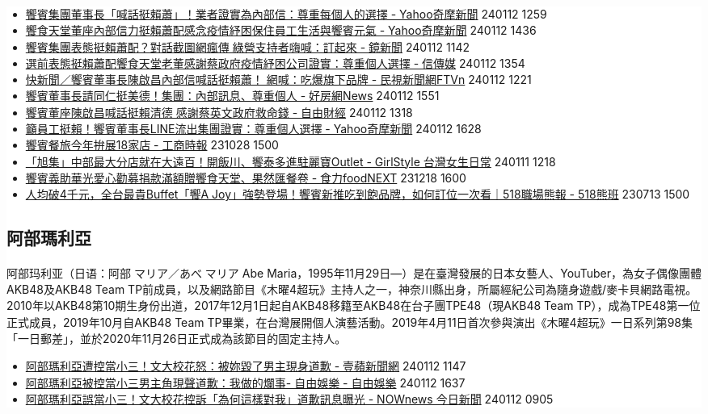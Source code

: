 - [饗賓集團董事長「喊話挺賴蕭」！業者證實為內部信：尊重每個人的選擇 - Yahoo奇摩新聞](https://news.google.com/rss/articles/CBMiqAJodHRwczovL3R3Lm5ld3MueWFob28uY29tLyVFOSVBNSU5NyVFOCVCMyU5MyVFOSU5QiU4NiVFNSU5QyU5OCVFOCU5MSVBMyVFNCVCQSU4QiVFOSU5NSVCNy0lRTUlOTYlOEElRTglQTklQjElRTYlOEMlQkElRTglQjMlQjQlRTglOTUlQUQtJUU2JUE1JUFEJUU4JTgwJTg1JUU4JUFEJTg5JUU1JUFGJUE2JUU3JTgyJUJBJUU1JTg1JUE3JUU5JTgzJUE4JUU0JUJGJUExLSVFNSVCMCU4QSVFOSU4NyU4RCVFNiVBRiU4RiVFNSU4MCU4QiVFNCVCQSVCQSVFNyU5QSU4NCVFOSU4MSVCOCVFNiU5MyU4Ny0wNDU1MDUxMzYuaHRtbNIBAA?oc=5 "饗賓集團董事長「喊話挺賴蕭」！業者證實為內部信：尊重每個人的選擇 - Yahoo奇摩新聞") 240112 1259
- [饗食天堂董座內部信力挺賴蕭配感念疫情紓困保住員工生活與饗賓元氣 - Yahoo奇摩新聞](https://news.google.com/rss/articles/CBMiwQJodHRwczovL3R3Lm5ld3MueWFob28uY29tLyVFOSVBNSU5NyVFOSVBMyU5RiVFNSVBNCVBOSVFNSVBMCU4MiVFOCU5MSVBMyVFNSVCQSVBNyVFNSU4NSVBNyVFOSU4MyVBOCVFNCVCRiVBMSVFNSU4QSU5QiVFNiU4QyVCQSVFOCVCMyVCNCVFOCU5NSVBRCVFOSU4NSU4RC0lRTYlODQlOUYlRTUlQkYlQjUlRTclOTYlQUIlRTYlODMlODUlRTclQjQlOTMlRTUlOUIlQjAlRTQlQkYlOUQlRTQlQkQlOEYlRTUlOTMlQTElRTUlQjclQTUlRTclOTQlOUYlRTYlQjQlQkIlRTglODglODclRTklQTUlOTclRTglQjMlOTMlRTUlODUlODMlRTYlQjAlQTMtMDYzNjI5NTI3Lmh0bWzSAQA?oc=5 "饗食天堂董座內部信力挺賴蕭配感念疫情紓困保住員工生活與饗賓元氣 - Yahoo奇摩新聞") 240112 1436
- [饗賓集團表態挺賴蕭配？對話截圖網瘋傳 綠營支持者嗨喊：訂起來 - 鏡新聞](https://news.google.com/rss/articles/CBMiLGh0dHBzOi8vd3d3Lm1uZXdzLnR3L3N0b3J5L21tLTIwMjQwMTEyZWRpMDIx0gEwaHR0cHM6Ly93d3cubW5ld3MudHcvc3RvcnkvYW1wL21tLTIwMjQwMTEyZWRpMDIx?oc=5 "饗賓集團表態挺賴蕭配？對話截圖網瘋傳 綠營支持者嗨喊：訂起來 - 鏡新聞") 240112 1142
- [選前表態挺賴蕭配饗食天堂老董感謝蔡政府疫情紓困公司證實：尊重個人選擇 - 信傳媒](https://news.google.com/rss/articles/CBMiLmh0dHBzOi8vd3d3LmNtbWVkaWEuY29tLnR3L2hvbWUvYXJ0aWNsZXMvNDQ1OTDSAQA?oc=5 "選前表態挺賴蕭配饗食天堂老董感謝蔡政府疫情紓困公司證實：尊重個人選擇 - 信傳媒") 240112 1354
- [快新聞／饗賓董事長陳啟昌內部信喊話挺賴蕭！ 網喊：吃爆旗下品牌 - 民視新聞網FTVn](https://news.google.com/rss/articles/CBMiM2h0dHBzOi8vd3d3LmZ0dm5ld3MuY29tLnR3L25ld3MvZGV0YWlsLzIwMjQxMTJXMDEyN9IBN2h0dHBzOi8vd3d3LmZ0dm5ld3MuY29tLnR3L25ld3MvZGV0YWlsLzIwMjQxMTJXMDEyNy9hbXA?oc=5 "快新聞／饗賓董事長陳啟昌內部信喊話挺賴蕭！ 網喊：吃爆旗下品牌 - 民視新聞網FTVn") 240112 1221
- [饗賓董事長請同仁挺美德！集團：內部訊息、尊重個人 - 好房網News](https://news.google.com/rss/articles/CBMiO2h0dHBzOi8vbmV3cy5ob3VzZWZ1bi5jb20udHcvbmV3cy9hcnRpY2xlLzE5NjI3MTQwODA1Ny5odG1s0gE_aHR0cHM6Ly9uZXdzLmhvdXNlZnVuLmNvbS50dy9uZXdzL2FydGljbGUvYW1wLzE5NjI3MTQwODA1Ny5odG1s?oc=5 "饗賓董事長請同仁挺美德！集團：內部訊息、尊重個人 - 好房網News") 240112 1551
- [饗賓董座陳啟昌喊話挺賴清德 感謝蔡英文政府救命錢 - 自由財經](https://news.google.com/rss/articles/CBMiMmh0dHBzOi8vZWMubHRuLmNvbS50dy9hcnRpY2xlL2JyZWFraW5nbmV3cy80NTUwMDIx0gE2aHR0cHM6Ly9lYy5sdG4uY29tLnR3L2FtcC9hcnRpY2xlL2JyZWFraW5nbmV3cy80NTUwMDIx?oc=5 "饗賓董座陳啟昌喊話挺賴清德 感謝蔡英文政府救命錢 - 自由財經") 240112 1318
- [籲員工挺賴！饗賓董事長LINE流出集團證實：尊重個人選擇 - Yahoo奇摩新聞](https://news.google.com/rss/articles/CBMi9gFodHRwczovL3R3Lm5ld3MueWFob28uY29tLyVFNyVCMSVCMiVFNSU5MyVBMSVFNSVCNyVBNSVFNiU4QyVCQSVFOCVCMyVCNC0lRTklQTUlOTclRTglQjMlOTMlRTglOTElQTMlRTQlQkElOEIlRTklOTUlQjdsaW5lJUU2JUI1JTgxJUU1JTg3JUJBLSVFOSU5QiU4NiVFNSU5QyU5OCVFOCVBRCU4OSVFNSVBRiVBNi0lRTUlQjAlOEElRTklODclOEQlRTUlODAlOEIlRTQlQkElQkElRTklODElQjglRTYlOTMlODctMDgyODE4OTE3Lmh0bWzSAQA?oc=5 "籲員工挺賴！饗賓董事長LINE流出集團證實：尊重個人選擇 - Yahoo奇摩新聞") 240112 1628
- [饗賓餐旅今年拚展18家店 - 工商時報](https://news.google.com/rss/articles/CBMiMmh0dHBzOi8vd3d3LmN0ZWUuY29tLnR3L25ld3MvMjAyMzEwMjg3MDAxMDctNDM5OTAx0gEA?oc=5 "饗賓餐旅今年拚展18家店 - 工商時報") 231028 1500
- [「旭集」中部最大分店就在大遠百！開飯川、饗泰多進駐麗寶Outlet - GirlStyle 台灣女生日常](https://news.google.com/rss/articles/CBMicmh0dHBzOi8vZ2lybHN0eWxlLmNvbS90dy9hcnRpY2xlLzQ0NDQ5NC8lRTUlOEYlQjAlRTQlQjglQUQtJUU5JUE1JTk3JUU4JUIzJTkzJUU5JTlCJTg2JUU1JTlDJTk4LSVFOSVBNCU5MCVFNSVCQiVCM9IBAA?oc=5 "「旭集」中部最大分店就在大遠百！開飯川、饗泰多進駐麗寶Outlet - GirlStyle 台灣女生日常") 240111 1218
- [饗賓義助華光愛心勸募捐款滿額贈饗食天堂、果然匯餐卷 - 食力foodNEXT](https://news.google.com/rss/articles/CBMiNmh0dHBzOi8vd3d3LmZvb2RuZXh0Lm5ldC9uZXdzL25ld3Nub3cvcGFwZXIvNTIzNDg5MjEwNNIBAA?oc=5 "饗賓義助華光愛心勸募捐款滿額贈饗食天堂、果然匯餐卷 - 食力foodNEXT") 231218 1600
- [人均破4千元，全台最貴Buffet「饗A Joy」強勢登場！饗賓新推吃到飽品牌，如何訂位一次看｜518職場熊報 - 518熊班](https://news.google.com/rss/articles/CBMiI2h0dHBzOi8vd3d3LjUxOC5jb20udHcvYXJ0aWNsZS8yMTkz0gEA?oc=5 "人均破4千元，全台最貴Buffet「饗A Joy」強勢登場！饗賓新推吃到飽品牌，如何訂位一次看｜518職場熊報 - 518熊班") 230713 1500

## 阿部瑪利亞

阿部玛利亚（日语：阿部 マリア／あべ マリア Abe Maria，1995年11月29日—）是在臺灣發展的日本女藝人、YouTuber，為女子偶像團體AKB48及AKB48 Team TP前成員，以及網路節目《木曜4超玩》主持人之一，神奈川縣出身，所屬經紀公司為隨身遊戲/麥卡貝網路電視。2010年以AKB48第10期生身份出道，2017年12月1日起自AKB48移籍至AKB48在台子團TPE48（現AKB48 Team TP），成為TPE48第一位正式成員，2019年10月自AKB48 Team TP畢業，在台灣展開個人演藝活動。2019年4月11日首次參與演出《木曜4超玩》一日系列第98集「一日郵差」，並於2020年11月26日正式成為該節目的固定主持人。
- [阿部瑪利亞遭控當小三！文大校花怒：被妳毀了男主現身道歉 - 壹蘋新聞網](https://news.google.com/rss/articles/CBMiUGh0dHBzOi8vdHcubmV4dGFwcGxlLmNvbS9lbnRlcnRhaW5tZW50LzIwMjQwMTEyLzJEQ0I2MDhCOTgyODFFOTE1MjM5OEVFRjVGN0FFNkJE0gEA?oc=5 "阿部瑪利亞遭控當小三！文大校花怒：被妳毀了男主現身道歉 - 壹蘋新聞網") 240112 1147
- [阿部瑪利亞被控當小三男主角現聲道歉：我做的爛事- 自由娛樂 - 自由娛樂](https://news.google.com/rss/articles/CBMiMGh0dHBzOi8vZW50Lmx0bi5jb20udHcvbmV3cy9icmVha2luZ25ld3MvNDU1MDI2MdIBAA?oc=5 "阿部瑪利亞被控當小三男主角現聲道歉：我做的爛事- 自由娛樂 - 自由娛樂") 240112 1637
- [阿部瑪利亞誤當小三！文大校花控訴「為何這樣對我」道歉訊息曝光 - NOWnews 今日新聞](https://news.google.com/rss/articles/CBMiJGh0dHBzOi8vd3d3Lm5vd25ld3MuY29tL25ld3MvNjM0MzQ4MdIBKGh0dHBzOi8vd3d3Lm5vd25ld3MuY29tL2FtcC9uZXdzLzYzNDM0ODE?oc=5 "阿部瑪利亞誤當小三！文大校花控訴「為何這樣對我」道歉訊息曝光 - NOWnews 今日新聞") 240112 0905